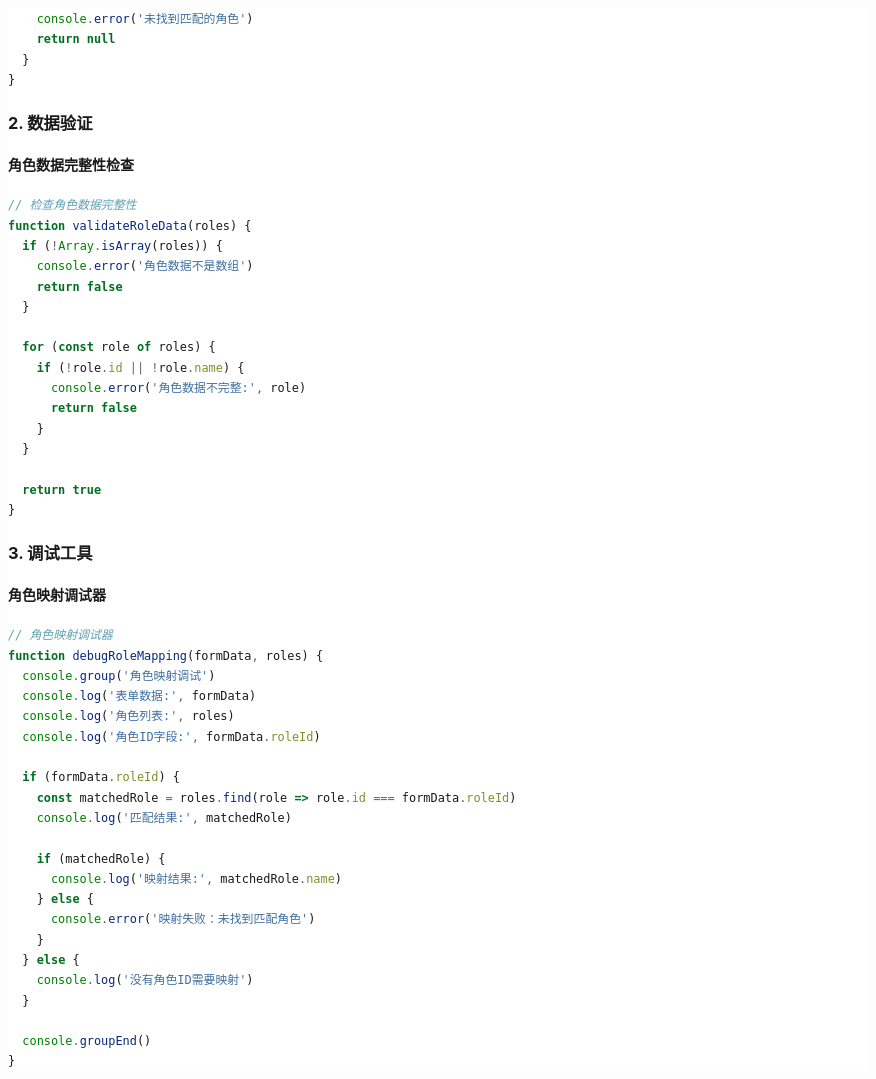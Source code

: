 ```javascript
    console.error('未找到匹配的角色')
    return null
  }
}
```

### 2. 数据验证

#### 角色数据完整性检查
```javascript
// 检查角色数据完整性
function validateRoleData(roles) {
  if (!Array.isArray(roles)) {
    console.error('角色数据不是数组')
    return false
  }
  
  for (const role of roles) {
    if (!role.id || !role.name) {
      console.error('角色数据不完整:', role)
      return false
    }
  }
  
  return true
}
```

### 3. 调试工具

#### 角色映射调试器
```javascript
// 角色映射调试器
function debugRoleMapping(formData, roles) {
  console.group('角色映射调试')
  console.log('表单数据:', formData)
  console.log('角色列表:', roles)
  console.log('角色ID字段:', formData.roleId)
  
  if (formData.roleId) {
    const matchedRole = roles.find(role => role.id === formData.roleId)
    console.log('匹配结果:', matchedRole)
    
    if (matchedRole) {
      console.log('映射结果:', matchedRole.name)
    } else {
      console.error('映射失败：未找到匹配角色')
    }
  } else {
    console.log('没有角色ID需要映射')
  }
  
  console.groupEnd()
}
```
